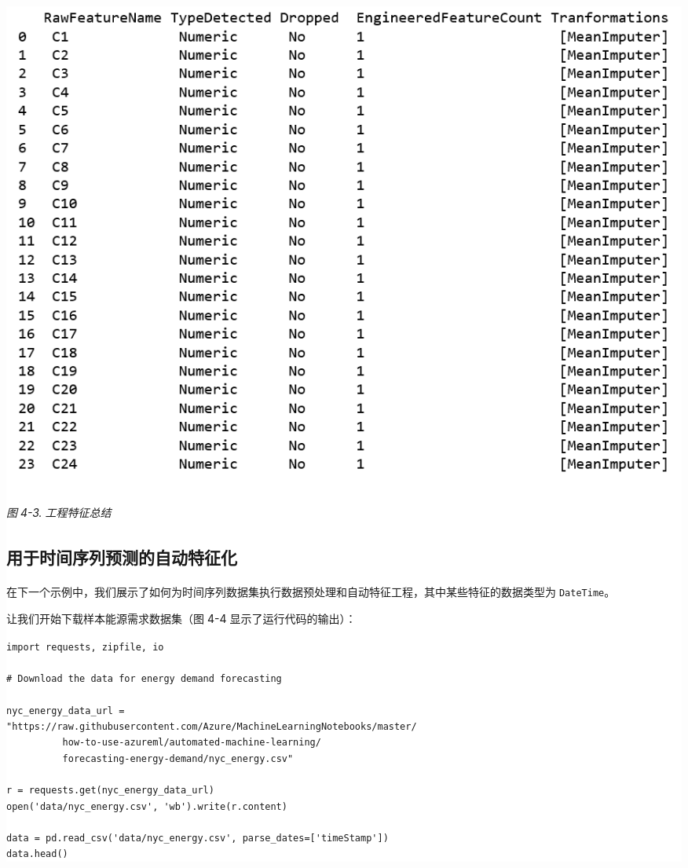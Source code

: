 ![paml 0403](img/paml_0403.png)

###### 图 4-3\. 工程特征总结

## 用于时间序列预测的自动特征化

在下一个示例中，我们展示了如何为时间序列数据集执行数据预处理和自动特征工程，其中某些特征的数据类型为 `DateTime`。

让我们开始下载样本能源需求数据集（图 4-4 显示了运行代码的输出）：

```
import requests, zipfile, io

# Download the data for energy demand forecasting

nyc_energy_data_url =
"https://raw.githubusercontent.com/Azure/MachineLearningNotebooks/master/
          how-to-use-azureml/automated-machine-learning/
          forecasting-energy-demand/nyc_energy.csv"

r = requests.get(nyc_energy_data_url)
open('data/nyc_energy.csv', 'wb').write(r.content)

data = pd.read_csv('data/nyc_energy.csv', parse_dates=['timeStamp'])
data.head()
```

